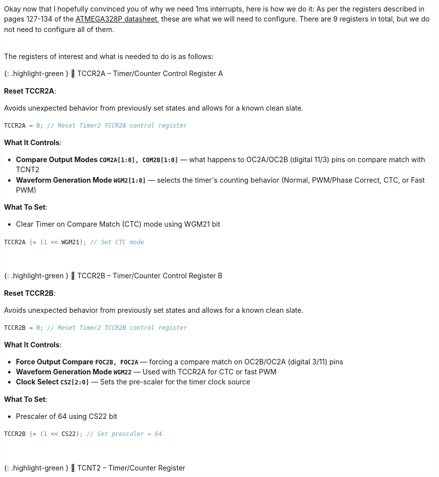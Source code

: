 Okay now that I hopefully convinced you of why we need 1ms interrupts, here is how we do it:
As per the registers described in pages 127-134 of the [ATMEGA328P datasheet](https://ww1.microchip.com/downloads/en/DeviceDoc/Atmel-7810-Automotive-Microcontrollers-ATmega328P_Datasheet.pdf), these are what we will need to configure. There are 9 registers in total, but we do not need to configure all of them. 

<br>
The registers of interest and what is needed to do is as follows:

{: .highlight-green }
🔧 TCCR2A – Timer/Counter Control Register A

**Reset TCCR2A**: 

Avoids unexpected behavior from previously set states and allows for a known clean slate.
```cpp
TCCR2A = 0; // Reset Timer2 TCCR2A control register
```

**What It Controls**:
- **Compare Output Modes `COM2A[1:0], COM2B[1:0]`** — what happens to OC2A/OC2B (digital 11/3) pins on compare match with TCNT2
- **Waveform Generation Mode `WGM2[1:0]`** — selects the timer's counting behavior (Normal, PWM/Phase Correct, CTC, or Fast PWM)


**What To Set**:
- Clear Timer on Compare Match (CTC) mode using WGM21 bit

```cpp
TCCR2A |= (1 << WGM21); // Set CTC mode
```
<br>

{: .highlight-green }
🔧 TCCR2B – Timer/Counter Control Register B

**Reset TCCR2B**: 

Avoids unexpected behavior from previously set states and allows for a known clean slate.
```cpp
TCCR2B = 0; // Reset Timer2 TCCR2B control register
```

**What It Controls**:
- **Force Output Compare `FOC2B, FOC2A`** — forcing a compare match on OC2B/OC2A (digital 3/11) pins
- **Waveform Generation Mode `WGM22`** — Used with TCCR2A for CTC or fast PWM
- **Clock Select `CS2[2:0]`** — Sets the pre-scaler for the timer clock source 

**What To Set**:
- Prescaler of 64 using CS22 bit

```cpp
TCCR2B |= (1 << CS22); // Set prescaler = 64
```
<br>

{: .highlight-green }
🔧 TCNT2 – Timer/Counter Register
